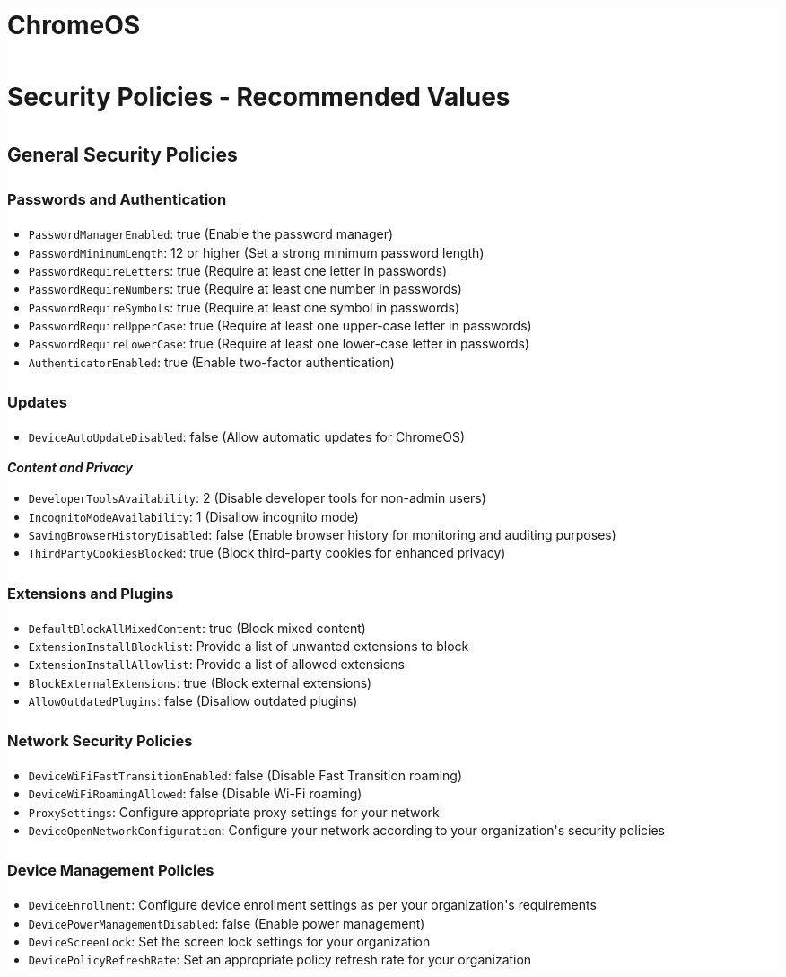 # ChromeOS

# Security Policies - Recommended Values

## General Security Policies

### Passwords and Authentication

* `PasswordManagerEnabled`: true (Enable the password manager)
* `PasswordMinimumLength`: 12 or higher (Set a strong minimum password length)
* `PasswordRequireLetters`: true (Require at least one letter in passwords)
* `PasswordRequireNumbers`: true (Require at least one number in passwords)
* `PasswordRequireSymbols`: true (Require at least one symbol in passwords)
* `PasswordRequireUpperCase`: true (Require at least one upper-case letter in passwords)
* `PasswordRequireLowerCase`: true (Require at least one lower-case letter in passwords)
* `AuthenticatorEnabled`: true (Enable two-factor authentication)

### Updates

* `DeviceAutoUpdateDisabled`: false (Allow automatic updates for ChromeOS)

_**Content and Privacy**_

* `DeveloperToolsAvailability`: 2 (Disable developer tools for non-admin users)
* `IncognitoModeAvailability`: 1 (Disallow incognito mode)
* `SavingBrowserHistoryDisabled`: false (Enable browser history for monitoring and auditing purposes)
* `ThirdPartyCookiesBlocked`: true (Block third-party cookies for enhanced privacy)

### Extensions and Plugins

* `DefaultBlockAllMixedContent`: true (Block mixed content)
* `ExtensionInstallBlocklist`: Provide a list of unwanted extensions to block
* `ExtensionInstallAllowlist`: Provide a list of allowed extensions
* `BlockExternalExtensions`: true (Block external extensions)
* `AllowOutdatedPlugins`: false (Disallow outdated plugins)

### Network Security Policies

* `DeviceWiFiFastTransitionEnabled`: false (Disable Fast Transition roaming)
* `DeviceWiFiRoamingAllowed`: false (Disable Wi-Fi roaming)
* `ProxySettings`: Configure appropriate proxy settings for your network
* `DeviceOpenNetworkConfiguration`: Configure your network according to your organization's security policies

### Device Management Policies

* `DeviceEnrollment`: Configure device enrollment settings as per your organization's requirements
* `DevicePowerManagementDisabled`: false (Enable power management)
* `DeviceScreenLock`: Set the screen lock settings for your organization
* `DevicePolicyRefreshRate`: Set an appropriate policy refresh rate for your organization

